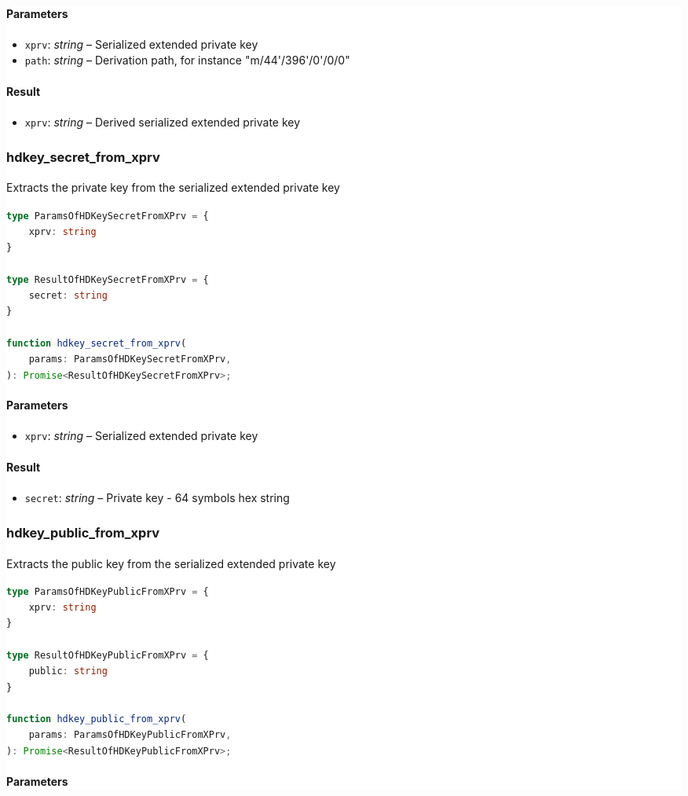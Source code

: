#### Parameters

* `xprv`: _string_ – Serialized extended private key
* `path`: _string_ – Derivation path, for instance "m/44'/396'/0'/0/0"

#### Result

* `xprv`: _string_ – Derived serialized extended private key

### hdkey\_secret\_from\_xprv

Extracts the private key from the serialized extended private key

```typescript
type ParamsOfHDKeySecretFromXPrv = {
    xprv: string
}

type ResultOfHDKeySecretFromXPrv = {
    secret: string
}

function hdkey_secret_from_xprv(
    params: ParamsOfHDKeySecretFromXPrv,
): Promise<ResultOfHDKeySecretFromXPrv>;
```

#### Parameters

* `xprv`: _string_ – Serialized extended private key

#### Result

* `secret`: _string_ – Private key - 64 symbols hex string

### hdkey\_public\_from\_xprv

Extracts the public key from the serialized extended private key

```typescript
type ParamsOfHDKeyPublicFromXPrv = {
    xprv: string
}

type ResultOfHDKeyPublicFromXPrv = {
    public: string
}

function hdkey_public_from_xprv(
    params: ParamsOfHDKeyPublicFromXPrv,
): Promise<ResultOfHDKeyPublicFromXPrv>;
```

#### Parameters
